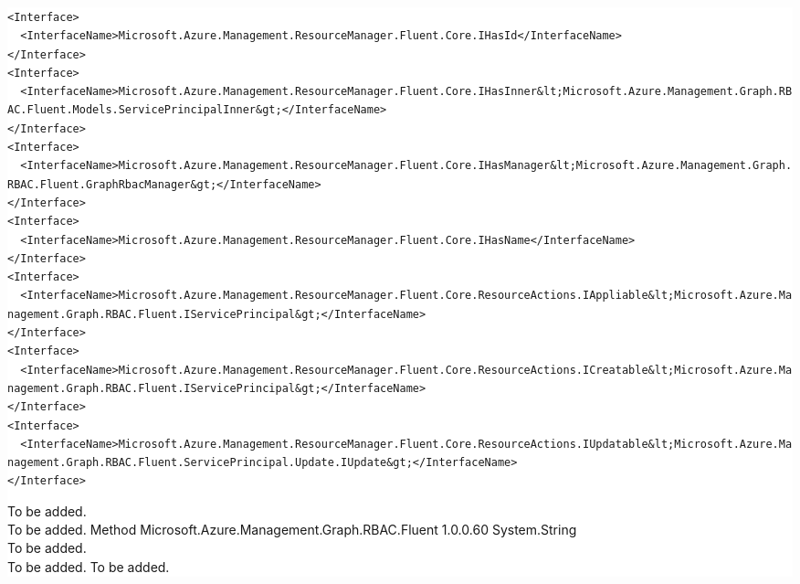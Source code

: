     <Interface>
      <InterfaceName>Microsoft.Azure.Management.ResourceManager.Fluent.Core.IHasId</InterfaceName>
    </Interface>
    <Interface>
      <InterfaceName>Microsoft.Azure.Management.ResourceManager.Fluent.Core.IHasInner&lt;Microsoft.Azure.Management.Graph.RBAC.Fluent.Models.ServicePrincipalInner&gt;</InterfaceName>
    </Interface>
    <Interface>
      <InterfaceName>Microsoft.Azure.Management.ResourceManager.Fluent.Core.IHasManager&lt;Microsoft.Azure.Management.Graph.RBAC.Fluent.GraphRbacManager&gt;</InterfaceName>
    </Interface>
    <Interface>
      <InterfaceName>Microsoft.Azure.Management.ResourceManager.Fluent.Core.IHasName</InterfaceName>
    </Interface>
    <Interface>
      <InterfaceName>Microsoft.Azure.Management.ResourceManager.Fluent.Core.ResourceActions.IAppliable&lt;Microsoft.Azure.Management.Graph.RBAC.Fluent.IServicePrincipal&gt;</InterfaceName>
    </Interface>
    <Interface>
      <InterfaceName>Microsoft.Azure.Management.ResourceManager.Fluent.Core.ResourceActions.ICreatable&lt;Microsoft.Azure.Management.Graph.RBAC.Fluent.IServicePrincipal&gt;</InterfaceName>
    </Interface>
    <Interface>
      <InterfaceName>Microsoft.Azure.Management.ResourceManager.Fluent.Core.ResourceActions.IUpdatable&lt;Microsoft.Azure.Management.Graph.RBAC.Fluent.ServicePrincipal.Update.IUpdate&gt;</InterfaceName>
    </Interface>
  </Interfaces>
  <Docs>
    <summary>To be added.</summary>
    <remarks>To be added.</remarks>
  </Docs>
  <Members>
    <Member MemberName="ApplicationId">
      <MemberSignature Language="C#" Value="public string ApplicationId ();" />
      <MemberSignature Language="ILAsm" Value=".method public hidebysig instance string ApplicationId() cil managed" />
      <MemberSignature Language="DocId" Value="M:Microsoft.Azure.Management.Graph.RBAC.Fluent.ServicePrincipalImpl.ApplicationId" />
      <MemberSignature Language="VB.NET" Value="Public Function ApplicationId () As String" />
      <MemberSignature Language="F#" Value="member this.ApplicationId : unit -&gt; string" Usage="servicePrincipalImpl.ApplicationId " />
      <MemberType>Method</MemberType>
      <AssemblyInfo>
        <AssemblyName>Microsoft.Azure.Management.Graph.RBAC.Fluent</AssemblyName>
        <AssemblyVersion>1.0.0.60</AssemblyVersion>
      </AssemblyInfo>
      <ReturnValue>
        <ReturnType>System.String</ReturnType>
      </ReturnValue>
      <Parameters />
      <Docs>
        <summary>To be added.</summary>
        <returns>To be added.</returns>
        <remarks>To be added.</remarks>
      </Docs>
    </Member>
    <Member MemberName="CertificateCredentials">
      <MemberSignature Language="C#" Value="public System.Collections.Generic.IReadOnlyDictionary&lt;string,Microsoft.Azure.Management.Graph.RBAC.Fluent.ICertificateCredential&gt; CertificateCredentials ();" />
      <MemberSignature Language="ILAsm" Value=".method public hidebysig instance class System.Collections.Generic.IReadOnlyDictionary`2&lt;string, class Microsoft.Azure.Management.Graph.RBAC.Fluent.ICertificateCredential&gt; CertificateCredentials() cil managed" />